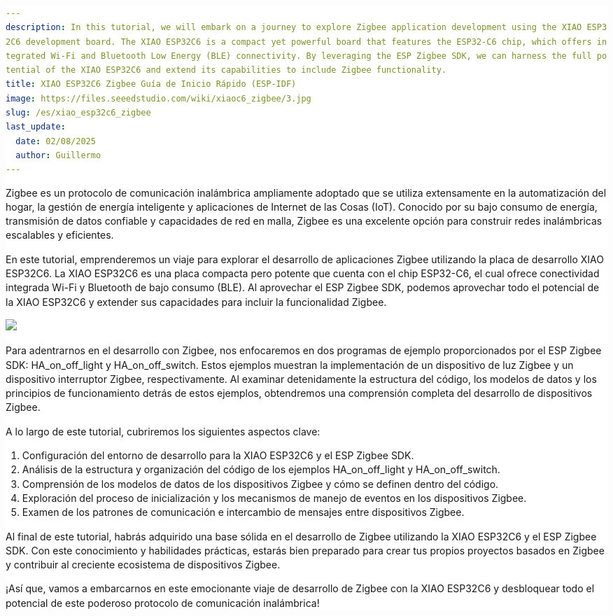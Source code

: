 ```yaml
---
description: In this tutorial, we will embark on a journey to explore Zigbee application development using the XIAO ESP32C6 development board. The XIAO ESP32C6 is a compact yet powerful board that features the ESP32-C6 chip, which offers integrated Wi-Fi and Bluetooth Low Energy (BLE) connectivity. By leveraging the ESP Zigbee SDK, we can harness the full potential of the XIAO ESP32C6 and extend its capabilities to include Zigbee functionality.
title: XIAO ESP32C6 Zigbee Guía de Inicio Rápido (ESP-IDF)
image: https://files.seeedstudio.com/wiki/xiaoc6_zigbee/3.jpg
slug: /es/xiao_esp32c6_zigbee
last_update:
  date: 02/08/2025
  author: Guillermo
---
```


Zigbee es un protocolo de comunicación inalámbrica ampliamente adoptado que se utiliza extensamente en la automatización del hogar, la gestión de energía inteligente y aplicaciones de Internet de las Cosas (IoT). Conocido por su bajo consumo de energía, transmisión de datos confiable y capacidades de red en malla, Zigbee es una excelente opción para construir redes inalámbricas escalables y eficientes.

En este tutorial, emprenderemos un viaje para explorar el desarrollo de aplicaciones Zigbee utilizando la placa de desarrollo XIAO ESP32C6. La XIAO ESP32C6 es una placa compacta pero potente que cuenta con el chip ESP32-C6, el cual ofrece conectividad integrada Wi-Fi y Bluetooth de bajo consumo (BLE). Al aprovechar el ESP Zigbee SDK, podemos aprovechar todo el potencial de la XIAO ESP32C6 y extender sus capacidades para incluir la funcionalidad Zigbee.

<div style={{textAlign:'center'}}><img src="https://files.seeedstudio.com/wiki/xiaoc6_zigbee/0.png" style={{width:800, height:'auto'}}/></div>

Para adentrarnos en el desarrollo con Zigbee, nos enfocaremos en dos programas de ejemplo proporcionados por el ESP Zigbee SDK: HA_on_off_light y HA_on_off_switch. Estos ejemplos muestran la implementación de un dispositivo de luz Zigbee y un dispositivo interruptor Zigbee, respectivamente. Al examinar detenidamente la estructura del código, los modelos de datos y los principios de funcionamiento detrás de estos ejemplos, obtendremos una comprensión completa del desarrollo de dispositivos Zigbee.

A lo largo de este tutorial, cubriremos los siguientes aspectos clave:

1. Configuración del entorno de desarrollo para la XIAO ESP32C6 y el ESP Zigbee SDK.
2. Análisis de la estructura y organización del código de los ejemplos HA_on_off_light y HA_on_off_switch.
3. Comprensión de los modelos de datos de los dispositivos Zigbee y cómo se definen dentro del código.
4. Exploración del proceso de inicialización y los mecanismos de manejo de eventos en los dispositivos Zigbee.
5. Examen de los patrones de comunicación e intercambio de mensajes entre dispositivos Zigbee.

Al final de este tutorial, habrás adquirido una base sólida en el desarrollo de Zigbee utilizando la XIAO ESP32C6 y el ESP Zigbee SDK. Con este conocimiento y habilidades prácticas, estarás bien preparado para crear tus propios proyectos basados en Zigbee y contribuir al creciente ecosistema de dispositivos Zigbee.

¡Así que, vamos a embarcarnos en este emocionante viaje de desarrollo de Zigbee con la XIAO ESP32C6 y desbloquear todo el potencial de este poderoso protocolo de comunicación inalámbrica!
